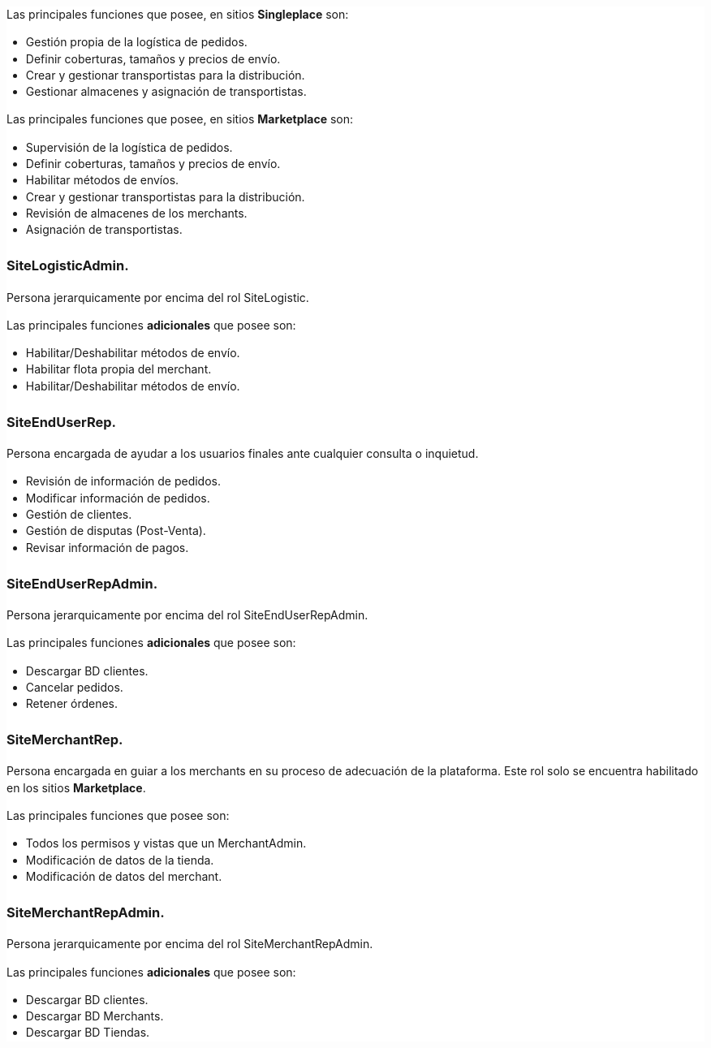 Las principales funciones que posee, en sitios **Singleplace** son:
- Gestión propia de la logística de pedidos.
- Definir coberturas, tamaños y precios de envío.
- Crear y gestionar transportistas para la distribución.
- Gestionar almacenes y asignación de transportistas.

Las principales funciones que posee, en sitios **Marketplace** son:
- Supervisión de la logística de pedidos.
- Definir coberturas, tamaños y precios de envío.
- Habilitar métodos de envíos.
- Crear y gestionar transportistas para la distribución.
- Revisión de almacenes de los merchants.
- Asignación de transportistas.

### **SiteLogisticAdmin.** 
Persona jerarquicamente por encima del rol SiteLogistic.

Las principales funciones **adicionales** que posee son:
- Habilitar/Deshabilitar métodos de envío.
- Habilitar flota propia del merchant.
- Habilitar/Deshabilitar métodos de envío.


### **SiteEndUserRep.**
Persona encargada de ayudar a los usuarios finales ante cualquier consulta o inquietud.

- Revisión de información de pedidos.
- Modificar información de pedidos.
- Gestión de clientes.
- Gestión de disputas (Post-Venta).
- Revisar información de pagos.

### **SiteEndUserRepAdmin.**
Persona jerarquicamente por encima del rol SiteEndUserRepAdmin.

Las principales funciones **adicionales** que posee son:
- Descargar BD clientes.
- Cancelar pedidos.
- Retener órdenes.

### **SiteMerchantRep.**
Persona encargada en guiar a los merchants en su proceso de adecuación de la plataforma. Este rol solo se encuentra habilitado en los sitios **Marketplace**.

Las principales funciones que posee son:
- Todos los permisos y vistas que un MerchantAdmin.
- Modificación de datos de la tienda.
- Modificación de datos del merchant.

### **SiteMerchantRepAdmin.**
Persona jerarquicamente por encima del rol SiteMerchantRepAdmin.

Las principales funciones **adicionales** que posee son:
- Descargar BD clientes.
- Descargar BD Merchants.
- Descargar BD Tiendas.
